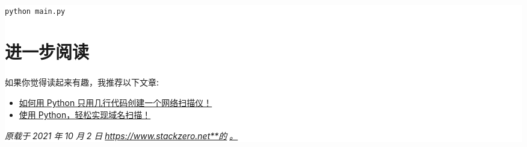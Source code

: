 ```
python main.py
```

# 进一步阅读

如果你觉得读起来有趣，我推荐以下文章:

*   [如何用 Python 只用几行代码创建一个网络扫描仪！](https://medium.com/@stackzero/how-to-create-network-scanner-tool-in-few-lines-of-code-stackzero-d1984b60fad6)
*   [使用 Python，轻松实现域名扫描！](https://medium.com/@stackzero/subdomain-scanner-made-easy-with-python-stackzero-8b9dd1a30459)

*原载于 2021 年 10 月 2 日 https://www.stackzero.net**的* [*。*](https://www.stackzero.net/change-your-windows-mac-address-python/)